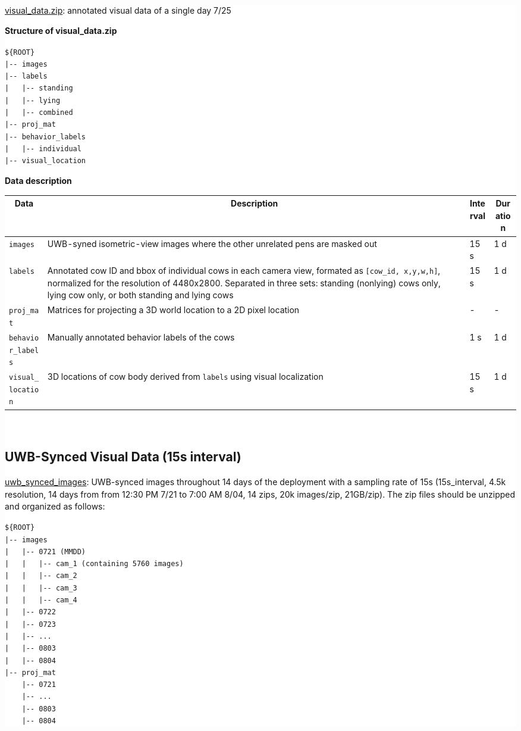 [visual_data.zip](#links): annotated visual data of a single day 7/25

**Structure of visual_data.zip**
```
${ROOT}
|-- images
|-- labels
|   |-- standing
|   |-- lying
|   |-- combined
|-- proj_mat
|-- behavior_labels
|   |-- individual
|-- visual_location
```

**Data description**

| Data  | Description | Interval | Duration    |
|-------------|-----------|----------|----------|
| ```images``` | UWB-syned isometric-view images where the other unrelated pens are masked out | 15 s | 1 d   |
| ```labels```    | Annotated cow ID and bbox of individual cows in each camera view, formated as ```[cow_id, x,y,w,h]```, normalized for the resolution of 4480x2800. Separated in three sets: standing (nonlying) cows only, lying cow only, or both standing and lying cows | 15 s | 1 d  | 
| ```proj_mat``` | Matrices for projecting a 3D world location to a 2D pixel location | -| -   |
| ```behavior_labels``` |  Manually annotated behavior labels of the cows | 1 s | 1 d   |
| ```visual_location``` | 3D locations of cow body derived from ```labels``` using visual localization | 15 s | 1 d  |



<br />

UWB-Synced Visual Data (15s interval)
------

[uwb_synced_images](#links): UWB-synced images throughout 14 days of the deployment with a sampling rate of 15s (15s_interval, 4.5k resolution, 14 days from  from 12:30 PM 7/21 to 7:00 AM 8/04, 14 zips, 20k images/zip, 21GB/zip). The zip files should be unzipped and organized as follows:
```
${ROOT}
|-- images
|   |-- 0721 (MMDD)
|   |   |-- cam_1 (containing 5760 images)
|   |   |-- cam_2
|   |   |-- cam_3
|   |   |-- cam_4
|   |-- 0722
|   |-- 0723
|   |-- ...
|   |-- 0803
|   |-- 0804
|-- proj_mat
    |-- 0721
    |-- ...
    |-- 0803
    |-- 0804
```
